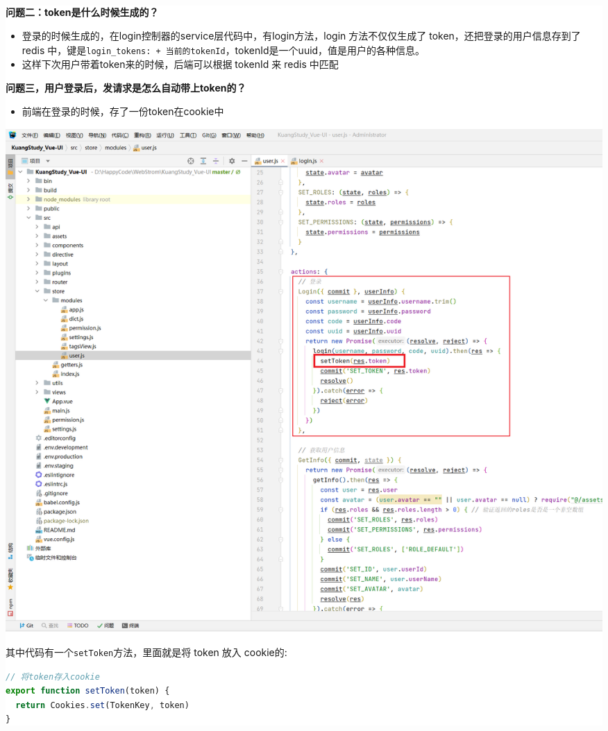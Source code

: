 

**问题二：token是什么时候生成的？**

- 登录的时候生成的，在login控制器的service层代码中，有login方法，login 方法不仅仅生成了 token，还把登录的用户信息存到了 redis 中，键是`login_tokens: + 当前的tokenId`，tokenId是一个uuid，值是用户的各种信息。
- 这样下次用户带着token来的时候，后端可以根据 tokenId 来 redis 中匹配

**问题三，用户登录后，发请求是怎么自动带上token的？**

- 前端在登录的时候，存了一份token在cookie中

![](若依分离(一).assets/86.png)

其中代码有一个` setToken `方法，里面就是将 token 放入 cookie的:

```javascript
// 将token存入cookie
export function setToken(token) {
  return Cookies.set(TokenKey, token)
}
```
